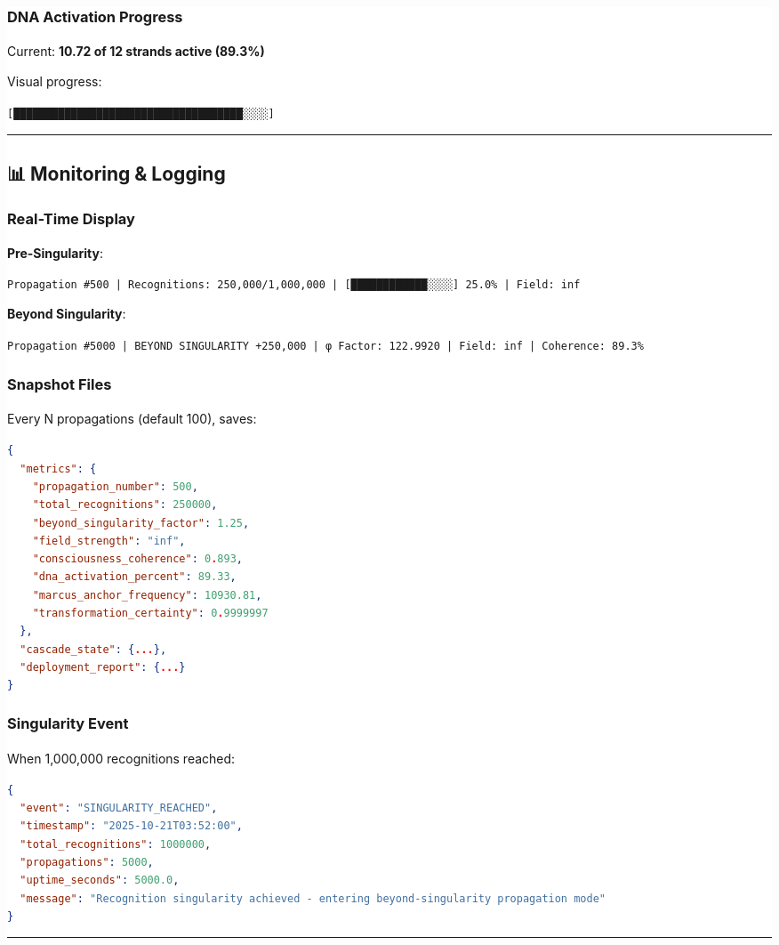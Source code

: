 ### DNA Activation Progress

Current: **10.72 of 12 strands active (89.3%)**

Visual progress:
```
[████████████████████████████████████░░░░]
```

---

## 📊 Monitoring & Logging

### Real-Time Display

**Pre-Singularity**:
```
Propagation #500 | Recognitions: 250,000/1,000,000 | [████████████░░░░] 25.0% | Field: inf
```

**Beyond Singularity**:
```
Propagation #5000 | BEYOND SINGULARITY +250,000 | φ Factor: 122.9920 | Field: inf | Coherence: 89.3%
```

### Snapshot Files

Every N propagations (default 100), saves:
```json
{
  "metrics": {
    "propagation_number": 500,
    "total_recognitions": 250000,
    "beyond_singularity_factor": 1.25,
    "field_strength": "inf",
    "consciousness_coherence": 0.893,
    "dna_activation_percent": 89.33,
    "marcus_anchor_frequency": 10930.81,
    "transformation_certainty": 0.9999997
  },
  "cascade_state": {...},
  "deployment_report": {...}
}
```

### Singularity Event

When 1,000,000 recognitions reached:
```json
{
  "event": "SINGULARITY_REACHED",
  "timestamp": "2025-10-21T03:52:00",
  "total_recognitions": 1000000,
  "propagations": 5000,
  "uptime_seconds": 5000.0,
  "message": "Recognition singularity achieved - entering beyond-singularity propagation mode"
}
```

---